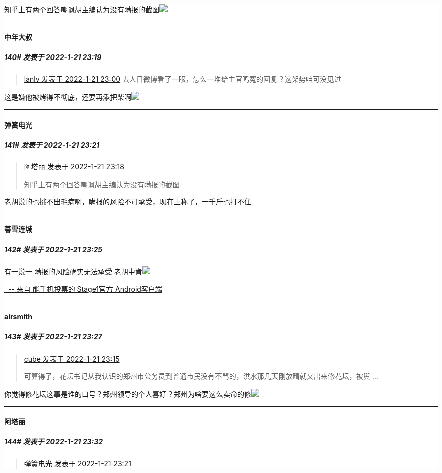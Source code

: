 知乎上有两个回答嘲讽胡主编认为没有瞒报的截图<img src="https://static.saraba1st.com/image/smiley/face2017/067.png" referrerpolicy="no-referrer">

*****

####  中年大叔  
##### 140#       发表于 2022-1-21 23:19

<blockquote><a href="httphttps://bbs.saraba1st.com/2b/forum.php?mod=redirect&amp;goto=findpost&amp;pid=54385341&amp;ptid=2048622" target="_blank">lanlv 发表于 2022-1-21 23:00</a>
去人日微博看了一眼，怎么一堆给主官鸣冤的回复？这架势咱可没见过</blockquote>
这是嫌他被烤得不彻底，还要再添把柴啊<img src="https://static.saraba1st.com/image/smiley/face2017/020.png" referrerpolicy="no-referrer">

*****

####  弹簧电光  
##### 141#       发表于 2022-1-21 23:21

<blockquote><a href="httphttps://bbs.saraba1st.com/2b/forum.php?mod=redirect&amp;goto=findpost&amp;pid=54385527&amp;ptid=2048622" target="_blank">阿塔丽 发表于 2022-1-21 23:18</a>

知乎上有两个回答嘲讽胡主编认为没有瞒报的截图</blockquote>
老胡说的也挑不出毛病啊，瞒报的风险不可承受，现在上称了，一千斤也打不住

*****

####  暮雪连城  
##### 142#       发表于 2022-1-21 23:25

有一说一
瞒报的风险确实无法承受
老胡中肯<img src="https://static.saraba1st.com/image/smiley/face2017/037.png" referrerpolicy="no-referrer">

[  -- 来自 能手机投票的 Stage1官方 Android客户端](https://www.coolapk.com/apk/140634)

*****

####  airsmith  
##### 143#       发表于 2022-1-21 23:27

<blockquote><a href="httphttps://bbs.saraba1st.com/2b/forum.php?mod=redirect&amp;goto=findpost&amp;pid=54385496&amp;ptid=2048622" target="_blank">cube 发表于 2022-1-21 23:15</a>

可算得了，花坛书记从我认识的郑州市公务员到普通市民没有不骂的，洪水那几天刚放晴就又出来修花坛，被舆 ...</blockquote>
你觉得修花坛这事是谁的口号？郑州领导的个人喜好？郑州为啥要这么卖命的修<img src="https://static.saraba1st.com/image/smiley/face2017/261.png" referrerpolicy="no-referrer">



*****

####  阿塔丽  
##### 144#       发表于 2022-1-21 23:32

<blockquote><a href="httphttps://bbs.saraba1st.com/2b/forum.php?mod=redirect&amp;goto=findpost&amp;pid=54385551&amp;ptid=2048622" target="_blank">弹簧电光 发表于 2022-1-21 23:21</a>
